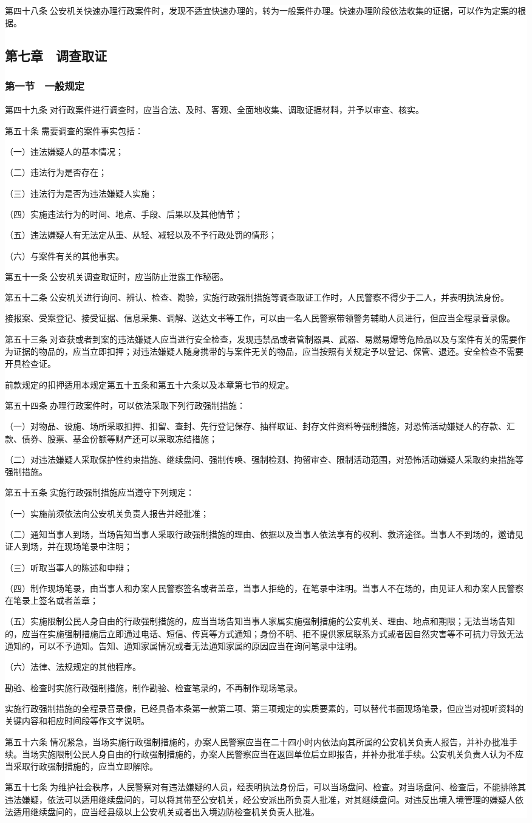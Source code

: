 第四十八条 公安机关快速办理行政案件时，发现不适宜快速办理的，转为一般案件办理。快速办理阶段依法收集的证据，可以作为定案的根据。   

## 第七章　调查取证

### 第一节　一般规定  

第四十九条 对行政案件进行调查时，应当合法、及时、客观、全面地收集、调取证据材料，并予以审查、核实。

第五十条 需要调查的案件事实包括：

（一）违法嫌疑人的基本情况；

（二）违法行为是否存在；

（三）违法行为是否为违法嫌疑人实施；

（四）实施违法行为的时间、地点、手段、后果以及其他情节；

（五）违法嫌疑人有无法定从重、从轻、减轻以及不予行政处罚的情形；

（六）与案件有关的其他事实。

第五十一条 公安机关调查取证时，应当防止泄露工作秘密。

第五十二条 公安机关进行询问、辨认、检查、勘验，实施行政强制措施等调查取证工作时，人民警察不得少于二人，并表明执法身份。

接报案、受案登记、接受证据、信息采集、调解、送达文书等工作，可以由一名人民警察带领警务辅助人员进行，但应当全程录音录像。

第五十三条 对查获或者到案的违法嫌疑人应当进行安全检查，发现违禁品或者管制器具、武器、易燃易爆等危险品以及与案件有关的需要作为证据的物品的，应当立即扣押；对违法嫌疑人随身携带的与案件无关的物品，应当按照有关规定予以登记、保管、退还。安全检查不需要开具检查证。

前款规定的扣押适用本规定第五十五条和第五十六条以及本章第七节的规定。

第五十四条 办理行政案件时，可以依法采取下列行政强制措施：

（一）对物品、设施、场所采取扣押、扣留、查封、先行登记保存、抽样取证、封存文件资料等强制措施，对恐怖活动嫌疑人的存款、汇款、债券、股票、基金份额等财产还可以采取冻结措施；

（二）对违法嫌疑人采取保护性约束措施、继续盘问、强制传唤、强制检测、拘留审查、限制活动范围，对恐怖活动嫌疑人采取约束措施等强制措施。

第五十五条 实施行政强制措施应当遵守下列规定：

（一）实施前须依法向公安机关负责人报告并经批准；

（二）通知当事人到场，当场告知当事人采取行政强制措施的理由、依据以及当事人依法享有的权利、救济途径。当事人不到场的，邀请见证人到场，并在现场笔录中注明；

（三）听取当事人的陈述和申辩；

（四）制作现场笔录，由当事人和办案人民警察签名或者盖章，当事人拒绝的，在笔录中注明。当事人不在场的，由见证人和办案人民警察在笔录上签名或者盖章；

（五）实施限制公民人身自由的行政强制措施的，应当当场告知当事人家属实施强制措施的公安机关、理由、地点和期限；无法当场告知的，应当在实施强制措施后立即通过电话、短信、传真等方式通知；身份不明、拒不提供家属联系方式或者因自然灾害等不可抗力导致无法通知的，可以不予通知。告知、通知家属情况或者无法通知家属的原因应当在询问笔录中注明。

（六）法律、法规规定的其他程序。

勘验、检查时实施行政强制措施，制作勘验、检查笔录的，不再制作现场笔录。

实施行政强制措施的全程录音录像，已经具备本条第一款第二项、第三项规定的实质要素的，可以替代书面现场笔录，但应当对视听资料的关键内容和相应时间段等作文字说明。

第五十六条 情况紧急，当场实施行政强制措施的，办案人民警察应当在二十四小时内依法向其所属的公安机关负责人报告，并补办批准手续。当场实施限制公民人身自由的行政强制措施的，办案人民警察应当在返回单位后立即报告，并补办批准手续。公安机关负责人认为不应当采取行政强制措施的，应当立即解除。

第五十七条 为维护社会秩序，人民警察对有违法嫌疑的人员，经表明执法身份后，可以当场盘问、检查。对当场盘问、检查后，不能排除其违法嫌疑，依法可以适用继续盘问的，可以将其带至公安机关，经公安派出所负责人批准，对其继续盘问。对违反出境入境管理的嫌疑人依法适用继续盘问的，应当经县级以上公安机关或者出入境边防检查机关负责人批准。
